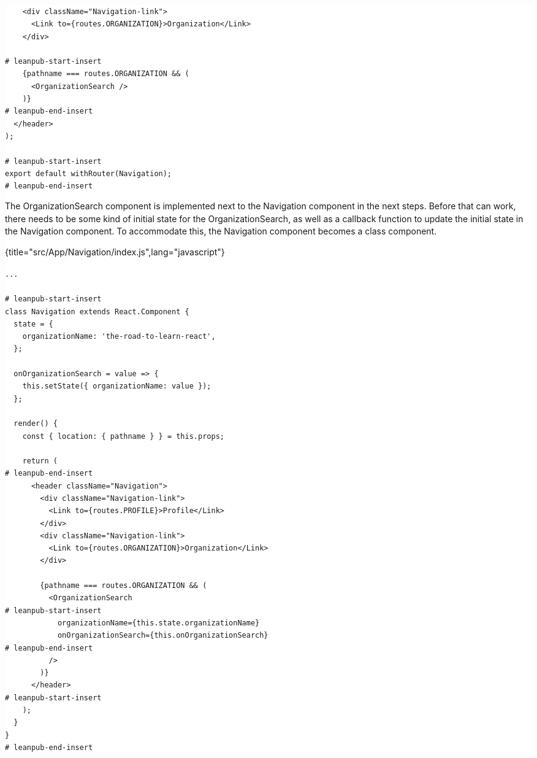 ~~~~~~~~
    <div className="Navigation-link">
      <Link to={routes.ORGANIZATION}>Organization</Link>
    </div>

# leanpub-start-insert
    {pathname === routes.ORGANIZATION && (
      <OrganizationSearch />
    )}
# leanpub-end-insert
  </header>
);

# leanpub-start-insert
export default withRouter(Navigation);
# leanpub-end-insert
~~~~~~~~

The OrganizationSearch component is implemented next to the Navigation component in the next steps. Before that can work, there needs to be some kind of initial state for the OrganizationSearch, as well as a callback function to update the initial state in the Navigation component. To accommodate this, the Navigation component becomes a class component.

{title="src/App/Navigation/index.js",lang="javascript"}
~~~~~~~~
...

# leanpub-start-insert
class Navigation extends React.Component {
  state = {
    organizationName: 'the-road-to-learn-react',
  };

  onOrganizationSearch = value => {
    this.setState({ organizationName: value });
  };

  render() {
    const { location: { pathname } } = this.props;

    return (
# leanpub-end-insert
      <header className="Navigation">
        <div className="Navigation-link">
          <Link to={routes.PROFILE}>Profile</Link>
        </div>
        <div className="Navigation-link">
          <Link to={routes.ORGANIZATION}>Organization</Link>
        </div>

        {pathname === routes.ORGANIZATION && (
          <OrganizationSearch
# leanpub-start-insert
            organizationName={this.state.organizationName}
            onOrganizationSearch={this.onOrganizationSearch}
# leanpub-end-insert
          />
        )}
      </header>
# leanpub-start-insert
    );
  }
}
# leanpub-end-insert

~~~~~~~~